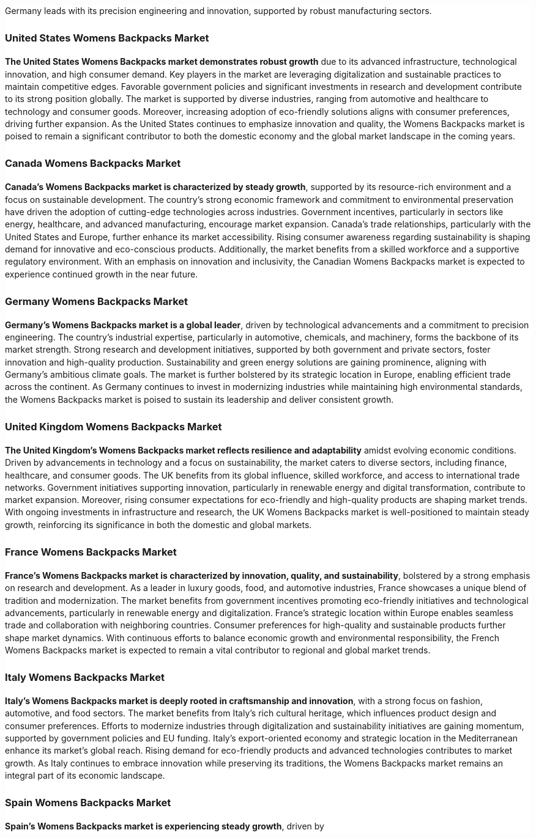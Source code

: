 Germany leads with its precision engineering and innovation, supported by robust manufacturing sectors.</span></em></p></blockquote><h3><strong>United States Womens Backpacks Market</strong></h3><p><strong>The United States Womens Backpacks market demonstrates robust growth</strong> due to its advanced infrastructure, technological innovation, and high consumer demand. Key players in the market are leveraging digitalization and sustainable practices to maintain competitive edges. Favorable government policies and significant investments in research and development contribute to its strong position globally. The market is supported by diverse industries, ranging from automotive and healthcare to technology and consumer goods. Moreover, increasing adoption of eco-friendly solutions aligns with consumer preferences, driving further expansion. As the United States continues to emphasize innovation and quality, the Womens Backpacks market is poised to remain a significant contributor to both the domestic economy and the global market landscape in the coming years.</p><h3><strong>Canada Womens Backpacks Market</strong></h3><p><strong>Canada&rsquo;s Womens Backpacks market is characterized by steady growth</strong>, supported by its resource-rich environment and a focus on sustainable development. The country&rsquo;s strong economic framework and commitment to environmental preservation have driven the adoption of cutting-edge technologies across industries. Government incentives, particularly in sectors like energy, healthcare, and advanced manufacturing, encourage market expansion. Canada&rsquo;s trade relationships, particularly with the United States and Europe, further enhance its market accessibility. Rising consumer awareness regarding sustainability is shaping demand for innovative and eco-conscious products. Additionally, the market benefits from a skilled workforce and a supportive regulatory environment. With an emphasis on innovation and inclusivity, the Canadian Womens Backpacks market is expected to experience continued growth in the near future.</p><h3><strong>Germany Womens Backpacks Market</strong></h3><p><strong>Germany&rsquo;s Womens Backpacks market is a global leader</strong>, driven by technological advancements and a commitment to precision engineering. The country&rsquo;s industrial expertise, particularly in automotive, chemicals, and machinery, forms the backbone of its market strength. Strong research and development initiatives, supported by both government and private sectors, foster innovation and high-quality production. Sustainability and green energy solutions are gaining prominence, aligning with Germany&rsquo;s ambitious climate goals. The market is further bolstered by its strategic location in Europe, enabling efficient trade across the continent. As Germany continues to invest in modernizing industries while maintaining high environmental standards, the Womens Backpacks market is poised to sustain its leadership and deliver consistent growth.</p><h3><strong>United Kingdom Womens Backpacks Market</strong></h3><p><strong>The United Kingdom&rsquo;s Womens Backpacks market reflects resilience and adaptability</strong> amidst evolving economic conditions. Driven by advancements in technology and a focus on sustainability, the market caters to diverse sectors, including finance, healthcare, and consumer goods. The UK benefits from its global influence, skilled workforce, and access to international trade networks. Government initiatives supporting innovation, particularly in renewable energy and digital transformation, contribute to market expansion. Moreover, rising consumer expectations for eco-friendly and high-quality products are shaping market trends. With ongoing investments in infrastructure and research, the UK Womens Backpacks market is well-positioned to maintain steady growth, reinforcing its significance in both the domestic and global markets.</p><h3><strong>France Womens Backpacks Market</strong></h3><p><strong>France&rsquo;s Womens Backpacks market is characterized by innovation, quality, and sustainability</strong>, bolstered by a strong emphasis on research and development. As a leader in luxury goods, food, and automotive industries, France showcases a unique blend of tradition and modernization. The market benefits from government incentives promoting eco-friendly initiatives and technological advancements, particularly in renewable energy and digitalization. France&rsquo;s strategic location within Europe enables seamless trade and collaboration with neighboring countries. Consumer preferences for high-quality and sustainable products further shape market dynamics. With continuous efforts to balance economic growth and environmental responsibility, the French Womens Backpacks market is expected to remain a vital contributor to regional and global market trends.</p><h3><strong>Italy Womens Backpacks Market</strong></h3><p><strong>Italy&rsquo;s Womens Backpacks market is deeply rooted in craftsmanship and innovation</strong>, with a strong focus on fashion, automotive, and food sectors. The market benefits from Italy&rsquo;s rich cultural heritage, which influences product design and consumer preferences. Efforts to modernize industries through digitalization and sustainability initiatives are gaining momentum, supported by government policies and EU funding. Italy&rsquo;s export-oriented economy and strategic location in the Mediterranean enhance its market&rsquo;s global reach. Rising demand for eco-friendly products and advanced technologies contributes to market growth. As Italy continues to embrace innovation while preserving its traditions, the Womens Backpacks market remains an integral part of its economic landscape.</p><h3><strong>Spain Womens Backpacks Market</strong></h3><p><strong>Spain&rsquo;s Womens Backpacks market is experiencing steady growth</strong>, driven by